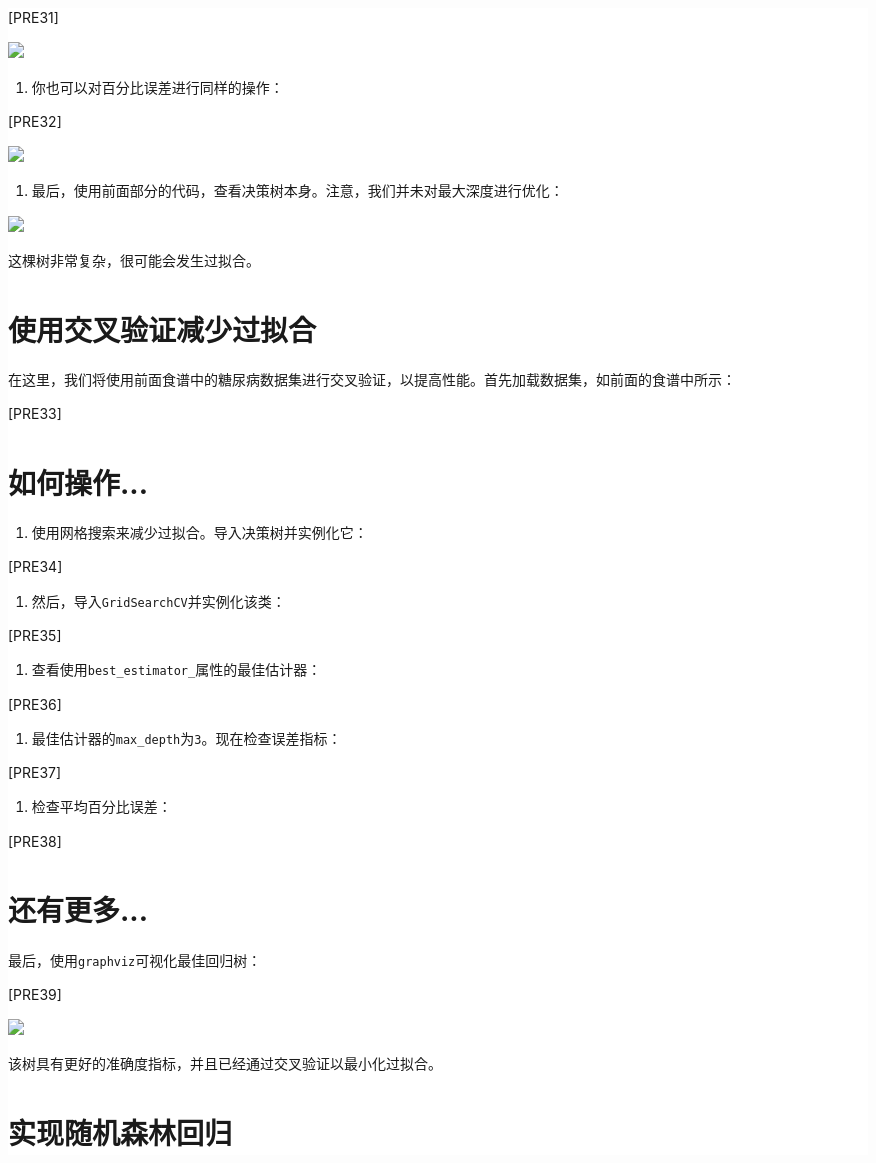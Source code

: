[PRE31]

![](img/9e7ef642-acbc-4a03-823e-aad3a466bbc8.png)

1.  你也可以对百分比误差进行同样的操作：

[PRE32]

![](img/3ff52f44-dd66-481d-a32a-d5fcbfa8effa.png)

1.  最后，使用前面部分的代码，查看决策树本身。注意，我们并未对最大深度进行优化：

![](img/8050a13b-249b-4d5d-9498-f20fa1f80cdd.png)

这棵树非常复杂，很可能会发生过拟合。

# 使用交叉验证减少过拟合

在这里，我们将使用前面食谱中的糖尿病数据集进行交叉验证，以提高性能。首先加载数据集，如前面的食谱中所示：

[PRE33]

# 如何操作...

1.  使用网格搜索来减少过拟合。导入决策树并实例化它：

[PRE34]

1.  然后，导入`GridSearchCV`并实例化该类：

[PRE35]

1.  查看使用`best_estimator_`属性的最佳估计器：

[PRE36]

1.  最佳估计器的`max_depth`为`3`。现在检查误差指标：

[PRE37]

1.  检查平均百分比误差：

[PRE38]

# 还有更多...

最后，使用`graphviz`可视化最佳回归树：

[PRE39]

![](img/fabe4e5a-52da-425e-93e4-d28b1f202181.png)

该树具有更好的准确度指标，并且已经通过交叉验证以最小化过拟合。

# 实现随机森林回归
